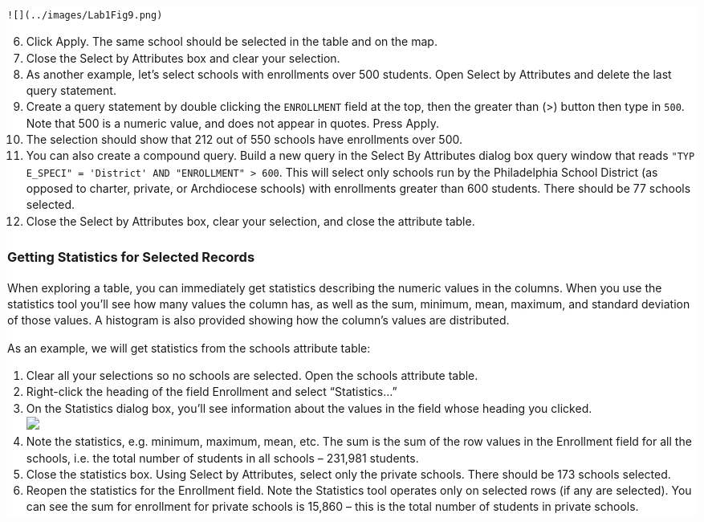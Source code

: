     ![](../images/Lab1Fig9.png) 
6.  Click Apply. The same school should be selected in the table and on
    the map.
7.  Close the Select by Attributes box and clear your selection.
8.  As another example, let’s select schools with enrollments over 500
    students. Open Select by Attributes and delete the last query
    statement.
9.  Create a query statement by double clicking the `ENROLLMENT` field
    at the top, then the greater than (\>) button then type in `500`.
    Note that 500 is a numeric value, and does not appear in quotes.
    Press Apply.
10. The selection should show that 212 out of 550 schools have
    enrollments over 500.
11. You can also create a compound query. Build a new query in the
    Select By Attributes dialog box query window that reads
    `"TYPE_SPECI" = 'District' AND "ENROLLMENT" > 600`. This will select
    only schools run by the Philadelphia School District (as opposed to
    charter, private, or Archdiocese schools) with enrollments greater
    than 600 students. There should be 77 schools selected.
12. Close the Select by Attributes box, clear your selection, and close
    the attribute table.

### Getting Statistics for Selected Records

When exploring a table, you can immediately get statistics describing
the numeric values in the columns. When you use the statistics tool
you’ll see how many values the column has, as well as the sum,
minimum, mean, maximum, and standard deviation of those values. A
histogram is also provided showing how the column’s values are
distributed.

As an example, we will get statistics from the schools attribute table:

1.  Clear all your selections so no schools are selected. Open the
    schools attribute table.
2.  Right-click the heading of the field Enrollment and select
    “Statistics…”
3.  On the Statistics dialog box, you’ll see information about the
    values in the field whose heading you clicked.  
    ![](../images/Lab1Fig10.png) 
4.  Note the statistics, e.g. minimum, maximum, mean, etc. The sum is
    the sum of the row values in the Enrollment field for all the
    schools, i.e. the total number of students in all schools – 231,981
    students.
5.  Close the statistics box. Using Select by Attributes, select only
    the private schools. There should be 173 schools selected.
6.  Reopen the statistics for the Enrollment field. Note the Statistics
    tool operates only on selected rows (if any are selected). You can
    see the sum for enrollment for private schools is 15,860 – this is
    the total number of students in private schools.
